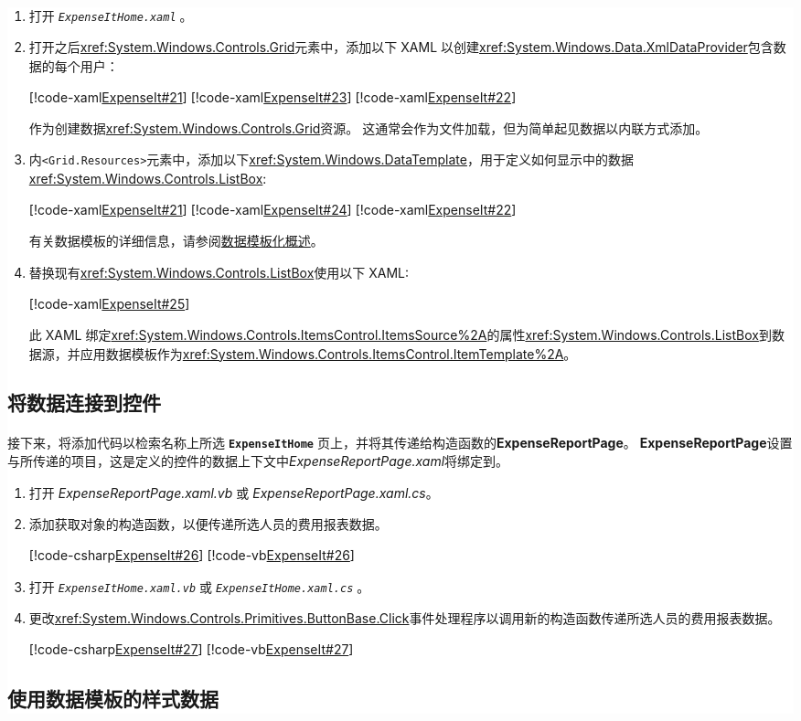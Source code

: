 1. 打开 *`ExpenseItHome.xaml`* 。

2. 打开之后<xref:System.Windows.Controls.Grid>元素中，添加以下 XAML 以创建<xref:System.Windows.Data.XmlDataProvider>包含数据的每个用户：

    [!code-xaml[ExpenseIt#21](~/samples/snippets/csharp/VS_Snippets_Wpf/ExpenseIt/CSharp/ExpenseIt8/ExpenseItHome.xaml#21)]
    [!code-xaml[ExpenseIt#23](~/samples/snippets/csharp/VS_Snippets_Wpf/ExpenseIt/CSharp/ExpenseIt8/ExpenseItHome.xaml#23)]
    [!code-xaml[ExpenseIt#22](~/samples/snippets/csharp/VS_Snippets_Wpf/ExpenseIt/CSharp/ExpenseIt8/ExpenseItHome.xaml#22)]

    作为创建数据<xref:System.Windows.Controls.Grid>资源。 这通常会作为文件加载，但为简单起见数据以内联方式添加。

3. 内`<Grid.Resources>`元素中，添加以下<xref:System.Windows.DataTemplate>，用于定义如何显示中的数据<xref:System.Windows.Controls.ListBox>:

    [!code-xaml[ExpenseIt#21](~/samples/snippets/csharp/VS_Snippets_Wpf/ExpenseIt/CSharp/ExpenseIt8/ExpenseItHome.xaml#21)]
    [!code-xaml[ExpenseIt#24](~/samples/snippets/csharp/VS_Snippets_Wpf/ExpenseIt/CSharp/ExpenseIt8/ExpenseItHome.xaml#24)]
    [!code-xaml[ExpenseIt#22](~/samples/snippets/csharp/VS_Snippets_Wpf/ExpenseIt/CSharp/ExpenseIt8/ExpenseItHome.xaml#22)]

    有关数据模板的详细信息，请参阅[数据模板化概述](../data/data-templating-overview.md)。

4. 替换现有<xref:System.Windows.Controls.ListBox>使用以下 XAML:

    [!code-xaml[ExpenseIt#25](~/samples/snippets/csharp/VS_Snippets_Wpf/ExpenseIt/CSharp/ExpenseIt8/ExpenseItHome.xaml#25)]

    此 XAML 绑定<xref:System.Windows.Controls.ItemsControl.ItemsSource%2A>的属性<xref:System.Windows.Controls.ListBox>到数据源，并应用数据模板作为<xref:System.Windows.Controls.ItemsControl.ItemTemplate%2A>。

## <a name="connect-data-to-controls"></a>将数据连接到控件

接下来，将添加代码以检索名称上所选 **`ExpenseItHome`** 页上，并将其传递给构造函数的**ExpenseReportPage**。 **ExpenseReportPage**设置与所传递的项目，这是定义的控件的数据上下文中*ExpenseReportPage.xaml*将绑定到。

1. 打开 *ExpenseReportPage.xaml.vb* 或 *ExpenseReportPage.xaml.cs*。

2. 添加获取对象的构造函数，以便传递所选人员的费用报表数据。

    [!code-csharp[ExpenseIt#26](~/samples/snippets/csharp/VS_Snippets_Wpf/ExpenseIt/CSharp/ExpenseIt8/ExpenseReportPage.xaml.cs#26)]
    [!code-vb[ExpenseIt#26](~/samples/snippets/visualbasic/VS_Snippets_Wpf/ExpenseIt/VB/ExpenseIt8/ExpenseReportPage.xaml.vb#26)]

3. 打开 *`ExpenseItHome.xaml.vb`* 或 *`ExpenseItHome.xaml.cs`* 。

4. 更改<xref:System.Windows.Controls.Primitives.ButtonBase.Click>事件处理程序以调用新的构造函数传递所选人员的费用报表数据。

    [!code-csharp[ExpenseIt#27](~/samples/snippets/csharp/VS_Snippets_Wpf/ExpenseIt/CSharp/ExpenseIt8/ExpenseItHome.xaml.cs#27)]
    [!code-vb[ExpenseIt#27](~/samples/snippets/visualbasic/VS_Snippets_Wpf/ExpenseIt/VB/ExpenseIt8/ExpenseItHome.xaml.vb#27)]

## <a name="style-data-with-data-templates"></a>使用数据模板的样式数据
